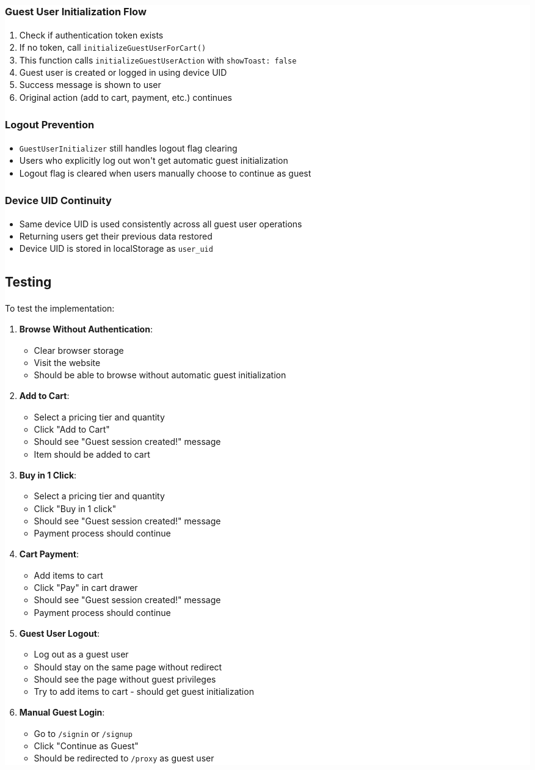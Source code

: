 ### Guest User Initialization Flow
1. Check if authentication token exists
2. If no token, call `initializeGuestUserForCart()`
3. This function calls `initializeGuestUserAction` with `showToast: false`
4. Guest user is created or logged in using device UID
5. Success message is shown to user
6. Original action (add to cart, payment, etc.) continues

### Logout Prevention
- `GuestUserInitializer` still handles logout flag clearing
- Users who explicitly log out won't get automatic guest initialization
- Logout flag is cleared when users manually choose to continue as guest

### Device UID Continuity
- Same device UID is used consistently across all guest user operations
- Returning users get their previous data restored
- Device UID is stored in localStorage as `user_uid`

## Testing

To test the implementation:

1. **Browse Without Authentication**:
   - Clear browser storage
   - Visit the website
   - Should be able to browse without automatic guest initialization

2. **Add to Cart**:
   - Select a pricing tier and quantity
   - Click "Add to Cart"
   - Should see "Guest session created!" message
   - Item should be added to cart

3. **Buy in 1 Click**:
   - Select a pricing tier and quantity
   - Click "Buy in 1 click"
   - Should see "Guest session created!" message
   - Payment process should continue

4. **Cart Payment**:
   - Add items to cart
   - Click "Pay" in cart drawer
   - Should see "Guest session created!" message
   - Payment process should continue

5. **Guest User Logout**:
   - Log out as a guest user
   - Should stay on the same page without redirect
   - Should see the page without guest privileges
   - Try to add items to cart - should get guest initialization

6. **Manual Guest Login**:
   - Go to `/signin` or `/signup`
   - Click "Continue as Guest"
   - Should be redirected to `/proxy` as guest user 